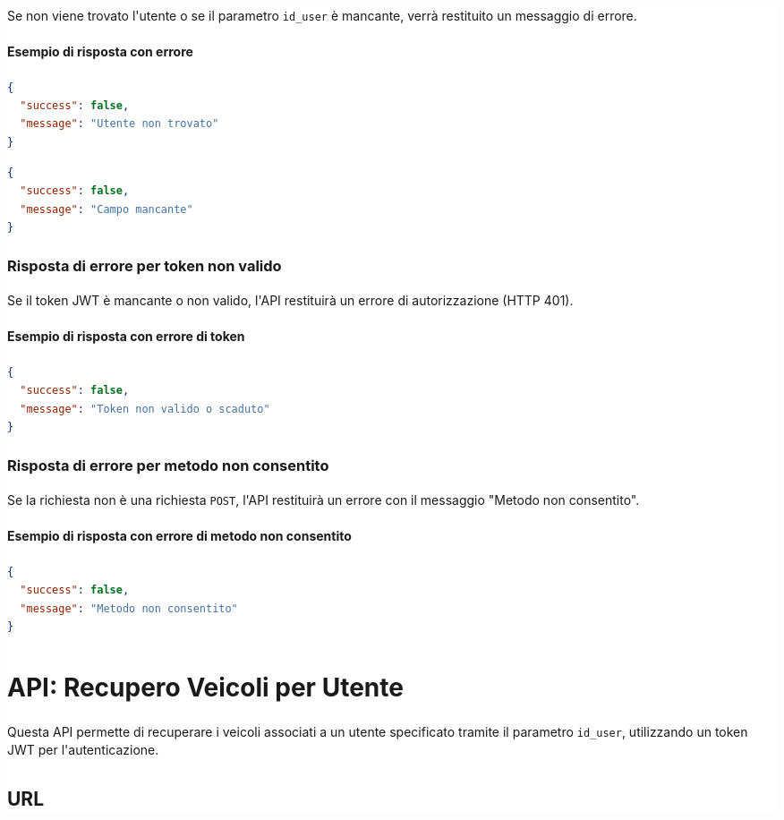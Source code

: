 Se non viene trovato l'utente o se il parametro `id_user` è mancante, verrà restituito un messaggio di errore.

#### Esempio di risposta con errore

```json
{
  "success": false,
  "message": "Utente non trovato"
}
```

```json
{
  "success": false,
  "message": "Campo mancante"
}
```

### Risposta di errore per token non valido

Se il token JWT è mancante o non valido, l'API restituirà un errore di autorizzazione (HTTP 401).

#### Esempio di risposta con errore di token

```json
{
  "success": false,
  "message": "Token non valido o scaduto"
}
```

### Risposta di errore per metodo non consentito

Se la richiesta non è una richiesta `POST`, l'API restituirà un errore con il messaggio "Metodo non consentito".

#### Esempio di risposta con errore di metodo non consentito

```json
{
  "success": false,
  "message": "Metodo non consentito"
}
```



# API: Recupero Veicoli per Utente

Questa API permette di recuperare i veicoli associati a un utente specificato tramite il parametro `id_user`, utilizzando un token JWT per l'autenticazione.

## URL
